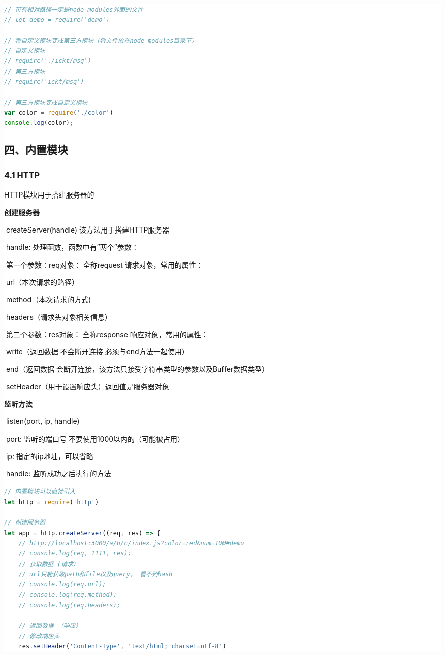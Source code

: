 ```js
// 带有相对路径一定是node_modules外面的文件
// let demo = require('demo')

// 将自定义模块变成第三方模块（将文件放在node_modules目录下）
// 自定义模块
// require('./ickt/msg')
// 第三方模块
// require('ickt/msg')

// 第三方模块变成自定义模块
var color = require('./color')
console.log(color);
```



## 四、内置模块

### 4.1 HTTP

HTTP模块用于搭建服务器的

**创建服务器**

​	createServer(handle)	该方法用于搭建HTTP服务器

​		handle: 处理函数，函数中有”两个”参数：

​			第一个参数：req对象： 全称request  请求对象，常用的属性：

​				url（本次请求的路径）

​				method（本次请求的方式) 

​				headers（请求头对象相关信息）				

​			第二个参数：res对象：  全称response 响应对象，常用的属性：

​				write（返回数据 不会断开连接 必须与end方法一起使用）

​				end（返回数据 会断开连接，该方法只接受字符串类型的参数以及Buffer数据类型） 

​				setHeader（用于设置响应头）返回值是服务器对象

**监听方法**

​	listen(port, ip, handle)

​		port:    	监听的端口号 不要使用1000以内的（可能被占用）

​		ip:     		指定的ip地址，可以省略

​		handle:  	监听成功之后执行的方法

```js
// 内置模块可以直接引入
let http = require('http')

// 创建服务器
let app = http.createServer((req, res) => {
    // http://localhost:3000/a/b/c/index.js?color=red&num=100#demo
    // console.log(req, 1111, res);
    // 获取数据 (请求)
    // url只能获取path和file以及query， 看不到hash
    // console.log(req.url);
    // console.log(req.method);
    // console.log(req.headers);

    // 返回数据 （响应）
    // 修改响应头
    res.setHeader('Content-Type', 'text/html; charset=utf-8')
```
